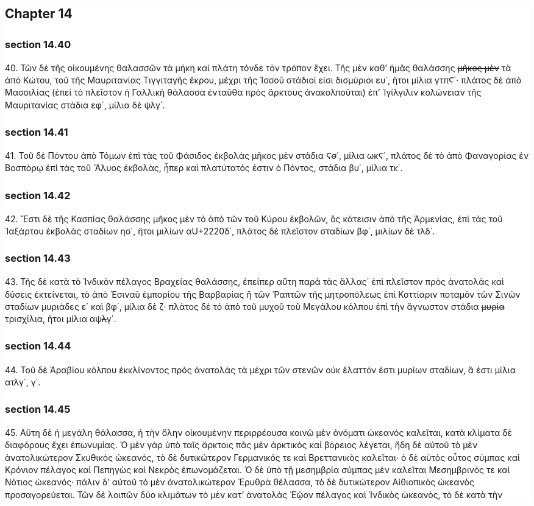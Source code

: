 ## Chapter 14

### section 14.40

<p>40. Τῶν δὲ τῆς οἰκουμένης θαλασσῶν τὰ μήκη καὶ
πλάτη τόνδε τὸν τρόπον ἔχει. Τῆς μὲν καθʼ ἡμᾶς θαλάσσης
<lb n="5"/> <del>μῆκος μὲν</del> τὰ ἀπὸ Κώτου, τοῦ τῆς Μαυριτανίας
Τιγγιταγῆς ἔκρου, μέχρι τῆς Ἰσσοῦ στάδιοί
εἰσι δισμύριοι ευ΄, ἤτοι μίλια γτπϚ΄· πλάτος δὲ ἀπὸ
Μασσιλίας (ἐπεὶ τὸ πλεῖστον ἡ Γαλλικὴ θάλασσα ἐνταῦθα
πρὸς ἄρκτους ἀνακολποῦται) ἐπ’ Ἰγίλγιλιν κολώνειαν
<lb n="10"/> τῆς Μαυριτανίας στάδια εφ΄, μίλια δὲ ψλγ΄.</p>

### section 14.41

<p>41. Τοῦ δὲ Πόντου ἀπὸ Τόμων ἐπὶ τὰς τοῦ Φάσιδος
ἐκβολὰς μῆκος μὲν στάδια Ϛ<del>σ</del>΄, μίλια ωκϚ΄, πλάτος
δὲ τὸ ἀπὸ Φαναγορίας ἐν Βοσπόρῳ ἐπὶ τὰς τοῦ
Ἄλυος ἐκβολὰς, ἧπερ καὶ πλατύτατός ἐστιν ὁ Πόντος,
<lb n="15"/> στάδια βυ΄, μίλια τκ΄.</p>

### section 14.42

<p>42. Ἔστι δὲ τῆς Κασπίας θαλάσσης μῆκος μὲν τὸ
ἀπὸ τῶν τοῦ Κύρου ἐκβολῶν, ὃς κάτεισιν ἀπὸ τῆς Ἀρμενίας,
ἐπὶ τὰς τοῦ Ἰαξάρτου ἐκβολὰς σταδίων ησ΄,
ἤτοι μιλίων αU+2220δ΄, πλάτος δὲ πλεῖστον σταδίων βφ΄,
<lb n="20"/> μιλίων δὲ τλδ΄.</p>

### section 14.43

<p>43. Τῆς δὲ κατὰ τὸ Ἰνδικὸν πέλαγος Βραχείας θαλάσσης,
ἐπείπερ αὕτη παρὰ τὰς ἄλλας΄ ἐπὶ πλεῖστον
πρὸς ἀνατολὰς καὶ δύσεις ἐκτείνεται, τὸ ἀπὸ Ἐσιναῦ
ἐμπορίου τῆς Βαρβαρίας ἢ τῶν Ῥαπτῶν τῆς μητροπόλεως
<lb n="25"/> ἐπὶ Κοττίαριν ποταμὸν τῶν Σινῶν σταδίων
μυριάδες ε΄ καὶ βφ΄, μίλια δὲ ζ· πλάτος δὲ τὸ ἀπὸ
τοῦ μυχοῦ τοῦ Μεγάλου κόλπου ἐπὶ τὴν ἄγνωστον στάδια
<del>μυρία</del> τρισχίλια, ἤτοι μίλια αψ<del>λ</del>γ΄.</p>

### section 14.44

<p>44. Τοῦ δὲ Ἀραβίου κόλπου ἐκκλίνοντος πρὸς ἀνατολὰς

<pb n="506"/>
τὰ μέχρι τῶν στενῶν οὐκ ἔλαττόν ἐστι μυρίων
σταδίων, ἃ ἐστι μίλια ατλγ΄, γ΄.</p>

### section 14.45

<p>45. Αὕτη δὲ ἡ μεγάλη θάλασσα, ἡ τὴν ὅλην οἰκουμένην
περιρρέουσα κοινῶ μὲν ὀνόματι ὠκεανὸς καλεῖται,
<lb n="5"/> κατὰ κλίματα δὲ διαφόρους ἔχει ἐπωνυμίας. Ὁ
μὲν γὰρ ὑπὸ ταῖς ἄρκτοις πᾶς μὲν ἀρκτικὸς καὶ βόρειος
λέγεται, ἤδη δὲ αὐτοῦ τὸ μὲν ἀνατολικώτερον Σκυθικὸς
ὠκεανὸς, τὸ δὲ δυτικώτερον Γερμανικός τε καὶ
Βρεττανικὸς καλεῖται· ὁ δὲ αὐτὸς οὗτος σύμπας καὶ
<lb n="10"/> Κρόνιον πέλαγος καὶ Πεπηγὼς καὶ Νεκρὸς ἐπωνομάζεται.
Ὁ δὲ ὑπὸ τῇ μεσημβρία σύμπας μὲν καλεῖται
Μεσημβρινός τε καὶ Νότιος ὠκεανός· πάλιν δʼ
αὐτοῦ τὸ μὲν ἀνατολικώτερον Ἐρυθρὰ θέλασσα, τὸ
δὲ δυτικώτερον Αἰθιοπικὸς ὠκεανὸς προσαγορεύεται.
<lb n="15"/> Τῶν δὲ λοιπῶν δύο κλιμάτων τὸ μὲν κατʼ ἀνατολὰς
Ἑῷον πέλαγος καὶ Ἰνδικὸς ὠκεανὸς, τὸ δὲ κατὰ τὴν